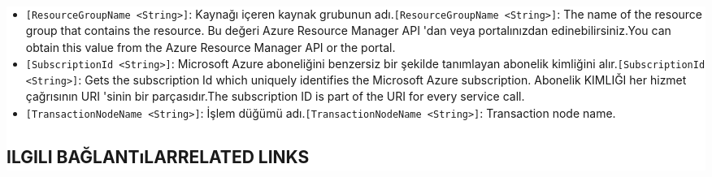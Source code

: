   - <span data-ttu-id="c0413-155">`[ResourceGroupName <String>]`: Kaynağı içeren kaynak grubunun adı.</span><span class="sxs-lookup"><span data-stu-id="c0413-155">`[ResourceGroupName <String>]`: The name of the resource group that contains the resource.</span></span> <span data-ttu-id="c0413-156">Bu değeri Azure Resource Manager API 'dan veya portalınızdan edinebilirsiniz.</span><span class="sxs-lookup"><span data-stu-id="c0413-156">You can obtain this value from the Azure Resource Manager API or the portal.</span></span>
  - <span data-ttu-id="c0413-157">`[SubscriptionId <String>]`: Microsoft Azure aboneliğini benzersiz bir şekilde tanımlayan abonelik kimliğini alır.</span><span class="sxs-lookup"><span data-stu-id="c0413-157">`[SubscriptionId <String>]`: Gets the subscription Id which uniquely identifies the Microsoft Azure subscription.</span></span> <span data-ttu-id="c0413-158">Abonelik KIMLIĞI her hizmet çağrısının URI 'sinin bir parçasıdır.</span><span class="sxs-lookup"><span data-stu-id="c0413-158">The subscription ID is part of the URI for every service call.</span></span>
  - <span data-ttu-id="c0413-159">`[TransactionNodeName <String>]`: İşlem düğümü adı.</span><span class="sxs-lookup"><span data-stu-id="c0413-159">`[TransactionNodeName <String>]`: Transaction node name.</span></span>

## <span data-ttu-id="c0413-160">ILGILI BAĞLANTıLAR</span><span class="sxs-lookup"><span data-stu-id="c0413-160">RELATED LINKS</span></span>

